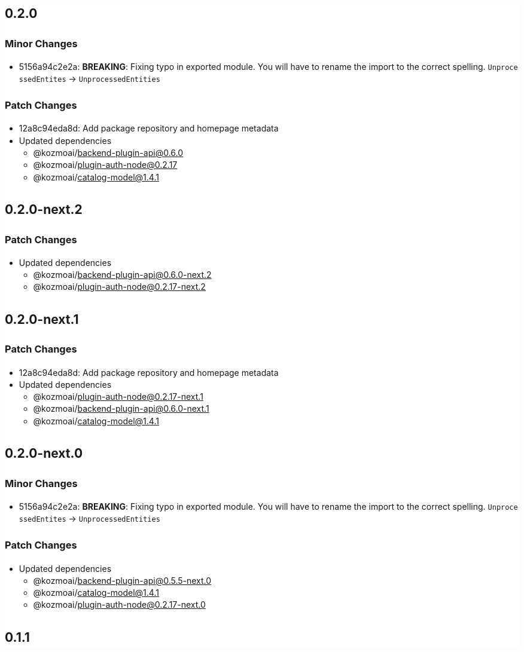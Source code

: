 ## 0.2.0

### Minor Changes

- 5156a94c2e2a: **BREAKING**: Fixing typo in exported module. You will have to rename the import to the correct spelling. `UnprocessedEntites` -> `UnprocessedEntities`

### Patch Changes

- 12a8c94eda8d: Add package repository and homepage metadata
- Updated dependencies
  - @kozmoai/backend-plugin-api@0.6.0
  - @kozmoai/plugin-auth-node@0.2.17
  - @kozmoai/catalog-model@1.4.1

## 0.2.0-next.2

### Patch Changes

- Updated dependencies
  - @kozmoai/backend-plugin-api@0.6.0-next.2
  - @kozmoai/plugin-auth-node@0.2.17-next.2

## 0.2.0-next.1

### Patch Changes

- 12a8c94eda8d: Add package repository and homepage metadata
- Updated dependencies
  - @kozmoai/plugin-auth-node@0.2.17-next.1
  - @kozmoai/backend-plugin-api@0.6.0-next.1
  - @kozmoai/catalog-model@1.4.1

## 0.2.0-next.0

### Minor Changes

- 5156a94c2e2a: **BREAKING**: Fixing typo in exported module. You will have to rename the import to the correct spelling. `UnprocessedEntites` -> `UnprocessedEntities`

### Patch Changes

- Updated dependencies
  - @kozmoai/backend-plugin-api@0.5.5-next.0
  - @kozmoai/catalog-model@1.4.1
  - @kozmoai/plugin-auth-node@0.2.17-next.0

## 0.1.1
